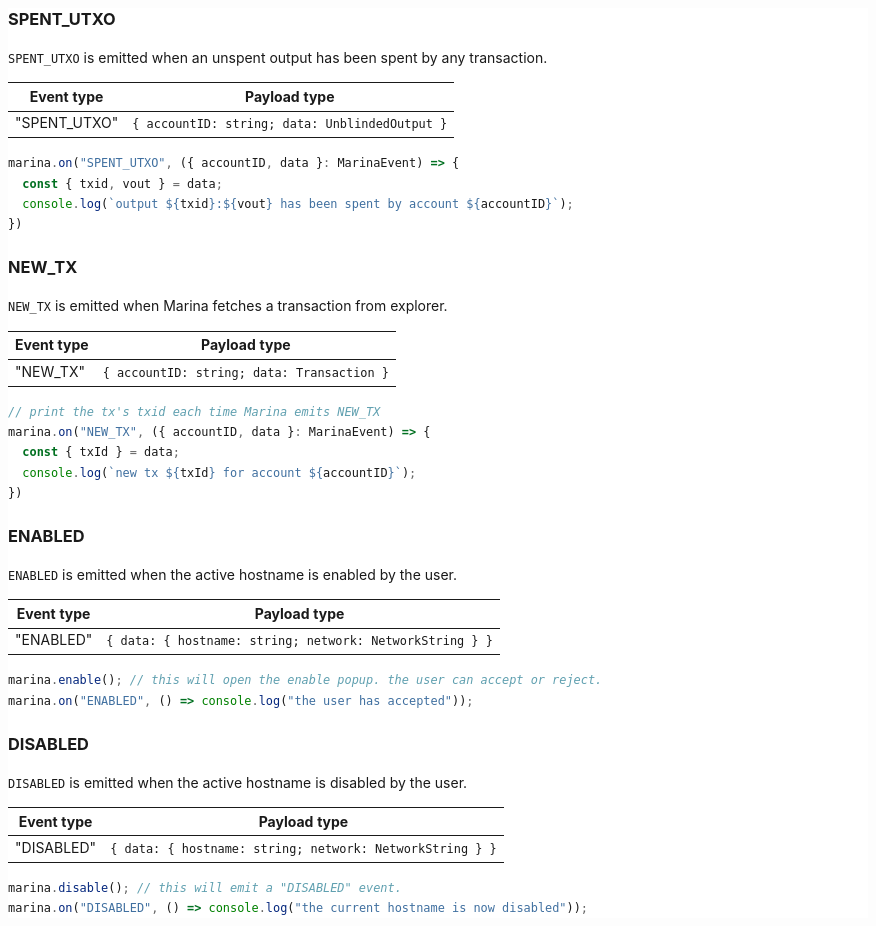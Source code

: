 ### SPENT_UTXO

`SPENT_UTXO` is emitted when an unspent output has been spent by any transaction.

| Event type   | Payload type                                   |
| ------------ | ---------------------------------------------- |
| "SPENT_UTXO" | `{ accountID: string; data: UnblindedOutput }` |

```typescript
marina.on("SPENT_UTXO", ({ accountID, data }: MarinaEvent) => {
  const { txid, vout } = data;
  console.log(`output ${txid}:${vout} has been spent by account ${accountID}`);
})
```

### NEW_TX

`NEW_TX` is emitted when Marina fetches a transaction from explorer.

| Event type | Payload type                               |
| ---------- | ------------------------------------------ |
| "NEW_TX"   | `{ accountID: string; data: Transaction }` |

```typescript
// print the tx's txid each time Marina emits NEW_TX
marina.on("NEW_TX", ({ accountID, data }: MarinaEvent) => {
  const { txId } = data;
  console.log(`new tx ${txId} for account ${accountID}`);
})
```

### ENABLED

`ENABLED` is emitted when the active hostname is enabled by the user.

| Event type | Payload type |
| ---------- | ------------ |
| "ENABLED"  | `{ data: { hostname: string; network: NetworkString } }`  |

```typescript
marina.enable(); // this will open the enable popup. the user can accept or reject.
marina.on("ENABLED", () => console.log("the user has accepted"));
```

### DISABLED

`DISABLED` is emitted when the active hostname is disabled by the user.

| Event type | Payload type                                              |
| ---------- | --------------------------------------------------------- |
| "DISABLED" | `{ data: { hostname: string; network: NetworkString } }`  |

```typescript
marina.disable(); // this will emit a "DISABLED" event.
marina.on("DISABLED", () => console.log("the current hostname is now disabled"));
```
